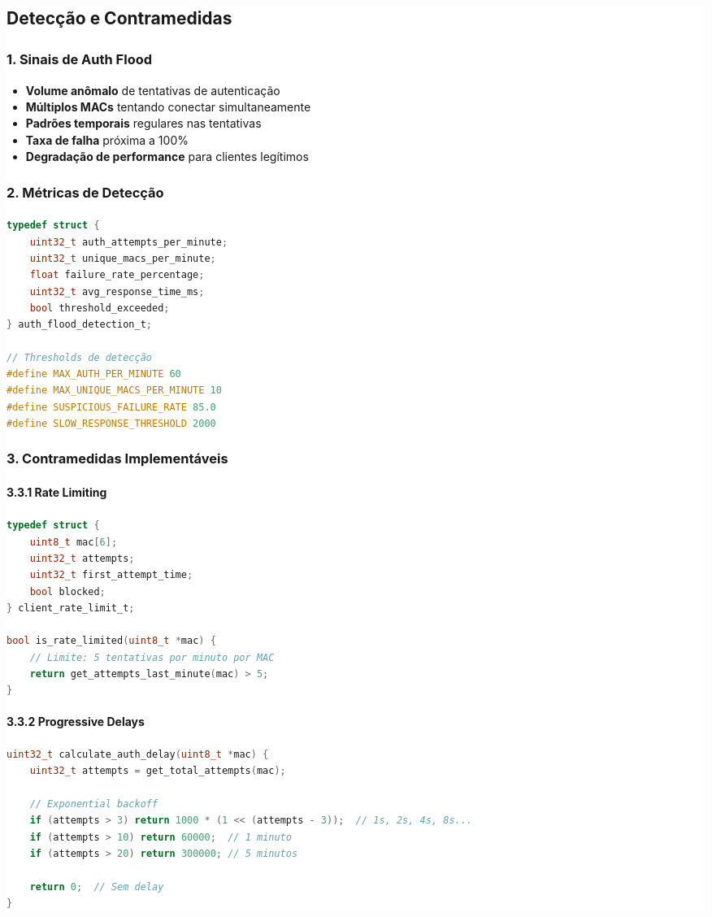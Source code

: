 ## Detecção e Contramedidas

### 1. Sinais de Auth Flood
- **Volume anômalo** de tentativas de autenticação
- **Múltiplos MACs** tentando conectar simultaneamente
- **Padrões temporais** regulares nas tentativas
- **Taxa de falha** próxima a 100%
- **Degradação de performance** para clientes legítimos

### 2. Métricas de Detecção
```c
typedef struct {
    uint32_t auth_attempts_per_minute;
    uint32_t unique_macs_per_minute;
    float failure_rate_percentage;
    uint32_t avg_response_time_ms;
    bool threshold_exceeded;
} auth_flood_detection_t;

// Thresholds de detecção
#define MAX_AUTH_PER_MINUTE 60
#define MAX_UNIQUE_MACS_PER_MINUTE 10
#define SUSPICIOUS_FAILURE_RATE 85.0
#define SLOW_RESPONSE_THRESHOLD 2000
```

### 3. Contramedidas Implementáveis

#### 3.3.1 Rate Limiting
```c
typedef struct {
    uint8_t mac[6];
    uint32_t attempts;
    uint32_t first_attempt_time;
    bool blocked;
} client_rate_limit_t;

bool is_rate_limited(uint8_t *mac) {
    // Limite: 5 tentativas por minuto por MAC
    return get_attempts_last_minute(mac) > 5;
}
```

#### 3.3.2 Progressive Delays
```c
uint32_t calculate_auth_delay(uint8_t *mac) {
    uint32_t attempts = get_total_attempts(mac);
    
    // Exponential backoff
    if (attempts > 3) return 1000 * (1 << (attempts - 3));  // 1s, 2s, 4s, 8s...
    if (attempts > 10) return 60000;  // 1 minuto
    if (attempts > 20) return 300000; // 5 minutos
    
    return 0;  // Sem delay
}
```
